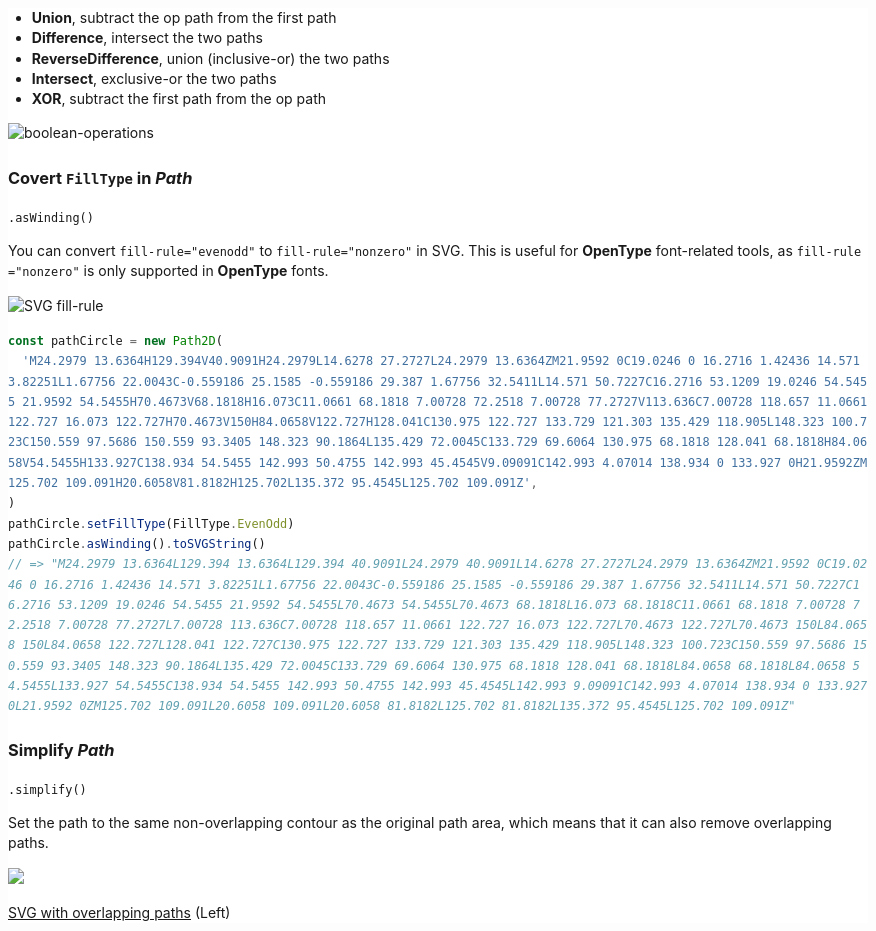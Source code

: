 - **Union**, subtract the op path from the first path
- **Difference**, intersect the two paths
- **ReverseDifference**, union (inclusive-or) the two paths
- **Intersect**, exclusive-or the two paths
- **XOR**, subtract the first path from the op path

![boolean-operations](./docs/imgs/boolean-operations.svg)

### Covert `FillType` in **_Path_**

`.asWinding()`

You can convert `fill-rule="evenodd"` to `fill-rule="nonzero"` in SVG.
This is useful for **OpenType** font-related tools, as `fill-rule="nonzero"` is only supported in **OpenType** fonts.

![SVG fill-rule](./docs/imgs/asWinding@2x.png)

```js
const pathCircle = new Path2D(
  'M24.2979 13.6364H129.394V40.9091H24.2979L14.6278 27.2727L24.2979 13.6364ZM21.9592 0C19.0246 0 16.2716 1.42436 14.571 3.82251L1.67756 22.0043C-0.559186 25.1585 -0.559186 29.387 1.67756 32.5411L14.571 50.7227C16.2716 53.1209 19.0246 54.5455 21.9592 54.5455H70.4673V68.1818H16.073C11.0661 68.1818 7.00728 72.2518 7.00728 77.2727V113.636C7.00728 118.657 11.0661 122.727 16.073 122.727H70.4673V150H84.0658V122.727H128.041C130.975 122.727 133.729 121.303 135.429 118.905L148.323 100.723C150.559 97.5686 150.559 93.3405 148.323 90.1864L135.429 72.0045C133.729 69.6064 130.975 68.1818 128.041 68.1818H84.0658V54.5455H133.927C138.934 54.5455 142.993 50.4755 142.993 45.4545V9.09091C142.993 4.07014 138.934 0 133.927 0H21.9592ZM125.702 109.091H20.6058V81.8182H125.702L135.372 95.4545L125.702 109.091Z',
)
pathCircle.setFillType(FillType.EvenOdd)
pathCircle.asWinding().toSVGString()
// => "M24.2979 13.6364L129.394 13.6364L129.394 40.9091L24.2979 40.9091L14.6278 27.2727L24.2979 13.6364ZM21.9592 0C19.0246 0 16.2716 1.42436 14.571 3.82251L1.67756 22.0043C-0.559186 25.1585 -0.559186 29.387 1.67756 32.5411L14.571 50.7227C16.2716 53.1209 19.0246 54.5455 21.9592 54.5455L70.4673 54.5455L70.4673 68.1818L16.073 68.1818C11.0661 68.1818 7.00728 72.2518 7.00728 77.2727L7.00728 113.636C7.00728 118.657 11.0661 122.727 16.073 122.727L70.4673 122.727L70.4673 150L84.0658 150L84.0658 122.727L128.041 122.727C130.975 122.727 133.729 121.303 135.429 118.905L148.323 100.723C150.559 97.5686 150.559 93.3405 148.323 90.1864L135.429 72.0045C133.729 69.6064 130.975 68.1818 128.041 68.1818L84.0658 68.1818L84.0658 54.5455L133.927 54.5455C138.934 54.5455 142.993 50.4755 142.993 45.4545L142.993 9.09091C142.993 4.07014 138.934 0 133.927 0L21.9592 0ZM125.702 109.091L20.6058 109.091L20.6058 81.8182L125.702 81.8182L135.372 95.4545L125.702 109.091Z"
```

### Simplify **_Path_**

`.simplify()`

Set the path to the same non-overlapping contour as the original path area, which means that it can also remove overlapping paths.

<img width="800" src="./docs/imgs/simplify.png" >

[SVG with overlapping paths](./docs/imgs/overlapping-path.svg) (Left)
